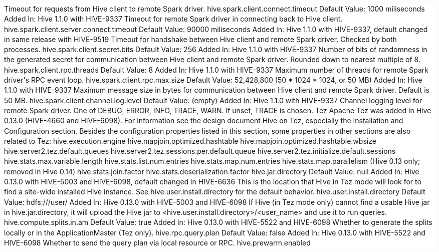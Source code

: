 Timeout for requests from Hive client to remote Spark driver.
hive.spark.client.connect.timeout
Default Value: 1000 miliseconds
Added In: Hive 1.1.0 with HIVE-9337
Timeout for remote Spark driver in connecting back to Hive client.
hive.spark.client.server.connect.timeout
Default Value: 90000 miliseconds
Added In: Hive 1.1.0 with HIVE-9337, default changed in same release with HIVE-9519
Timeout for handshake between Hive client and remote Spark driver. Checked by both processes.
hive.spark.client.secret.bits
Default Value: 256
Added In: Hive 1.1.0 with HIVE-9337
Number of bits of randomness in the generated secret for communication between Hive client and remote Spark driver. Rounded down to nearest multiple of 8.
hive.spark.client.rpc.threads
Default Value: 8
Added In: Hive 1.1.0 with HIVE-9337
Maximum number of threads for remote Spark driver's RPC event loop.
hive.spark.client.rpc.max.size
Default Value: 52,428,800 (50 * 1024 * 1024, or 50 MB)
Added In: Hive 1.1.0 with HIVE-9337
Maximum message size in bytes for communication between Hive client and remote Spark driver. Default is 50 MB.
hive.spark.client.channel.log.level
Default Value: (empty)
Added In: Hive 1.1.0 with HIVE-9337
Channel logging level for remote Spark driver. One of DEBUG, ERROR, INFO, TRACE, WARN. If unset, TRACE is chosen.
Tez
Apache Tez was added in Hive 0.13.0 (HIVE-4660 and HIVE-6098).  For information see the design document Hive on Tez, especially the Installation and Configuration section.
Besides the configuration properties listed in this section, some properties in other sections are also related to Tez:
hive.execution.engine
hive.mapjoin.optimized.hashtable
hive.mapjoin.optimized.hashtable.wbsize
hive.server2.tez.default.queues
hive.server2.tez.sessions.per.default.queue
hive.server2.tez.initialize.default.sessions
hive.stats.max.variable.length
hive.stats.list.num.entries
hive.stats.map.num.entries
hive.stats.map.parallelism (Hive 0.13 only; removed in Hive 0.14)
hive.stats.join.factor
hive.stats.deserialization.factor
hive.jar.directory
Default Value: null
Added In: Hive 0.13.0 with HIVE-5003 and HIVE-6098, default changed in HIVE-6636
This is the location that Hive in Tez mode will look for to find a site-wide installed Hive instance.  See hive.user.install.directory for the default behavior.
hive.user.install.directory
Default Value: hdfs:///user/
Added In: Hive 0.13.0 with HIVE-5003 and HIVE-6098
If Hive (in Tez mode only) cannot find a usable Hive jar in hive.jar.directory, it will upload the Hive jar to <hive.user.install.directory>/<user_name> and use it to run queries.
hive.compute.splits.in.am
Default Value: true
Added In: Hive 0.13.0 with HIVE-5522 and HIVE-6098
Whether to generate the splits locally or in the ApplicationMaster (Tez only).
hive.rpc.query.plan
Default Value: false
Added In: Hive 0.13.0 with HIVE-5522 and HIVE-6098
Whether to send the query plan via local resource or RPC.
hive.prewarm.enabled